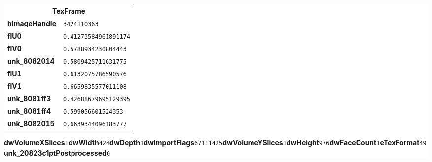 
<table><tr><th colspan="100%">TexFrame</th></tr><tr><td><b>hImageHandle</b></td><td><code>3424110363</code></td></tr><tr><td><b>flU0</b></td><td><code>0.41273584961891174</code></td></tr><tr><td><b>flV0</b></td><td><code>0.5788934230804443</code></td></tr><tr><td><b>unk_8082014</b></td><td><code>0.5809425711631775</code></td></tr><tr><td><b>flU1</b></td><td><code>0.6132075786590576</code></td></tr><tr><td><b>flV1</b></td><td><code>0.6659835577011108</code></td></tr><tr><td><b>unk_8081ff3</b></td><td><code>0.42688679695129395</code></td></tr><tr><td><b>unk_8081ff4</b></td><td><code>0.599056601524353</code></td></tr><tr><td><b>unk_8082015</b></td><td><code>0.6639344096183777</code></td></tr></table>


</td></tr><tr><td><b>dwVolumeXSlices</b></td><td><code>1</code></td></tr><tr><td><b>dwWidth</b></td><td><code>424</code></td></tr><tr><td><b>dwDepth</b></td><td><code>1</code></td></tr><tr><td><b>dwImportFlags</b></td><td><code>67111425</code></td></tr><tr><td><b>dwVolumeYSlices</b></td><td><code>1</code></td></tr><tr><td><b>dwHeight</b></td><td><code>976</code></td></tr><tr><td><b>dwFaceCount</b></td><td><code>1</code></td></tr><tr><td><b>eTexFormat</b></td><td><code>49</code></td></tr><tr><td><b>unk_20823c1</b></td><td></td></tr><tr><td><b>ptPostprocessed</b></td><td><code>0</code></td></tr></table>

